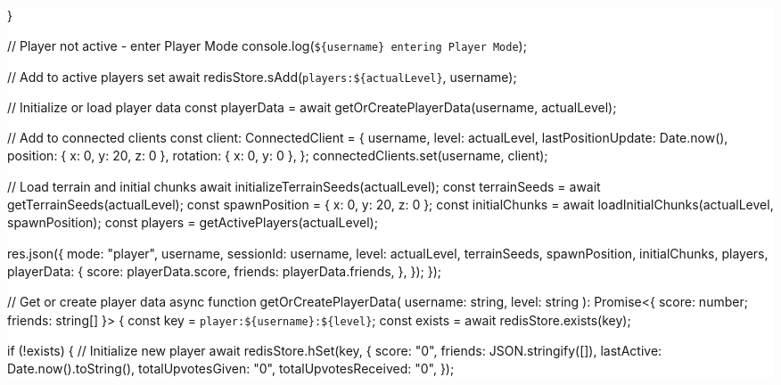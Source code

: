 }

// Player not active - enter Player Mode
console.log(`${username} entering Player Mode`);

// Add to active players set
await redisStore.sAdd(`players:${actualLevel}`, username);

// Initialize or load player data
const playerData = await getOrCreatePlayerData(username, actualLevel);

// Add to connected clients
const client: ConnectedClient = {
username,
level: actualLevel,
lastPositionUpdate: Date.now(),
position: { x: 0, y: 20, z: 0 },
rotation: { x: 0, y: 0 },
};
connectedClients.set(username, client);

// Load terrain and initial chunks
await initializeTerrainSeeds(actualLevel);
const terrainSeeds = await getTerrainSeeds(actualLevel);
const spawnPosition = { x: 0, y: 20, z: 0 };
const initialChunks = await loadInitialChunks(actualLevel, spawnPosition);
const players = getActivePlayers(actualLevel);

res.json({
mode: "player",
username,
sessionId: username,
level: actualLevel,
terrainSeeds,
spawnPosition,
initialChunks,
players,
playerData: {
score: playerData.score,
friends: playerData.friends,
},
});
});

// Get or create player data
async function getOrCreatePlayerData(
username: string,
level: string
): Promise<{ score: number; friends: string[] }> {
const key = `player:${username}:${level}`;
const exists = await redisStore.exists(key);

if (!exists) {
// Initialize new player
await redisStore.hSet(key, {
score: "0",
friends: JSON.stringify([]),
lastActive: Date.now().toString(),
totalUpvotesGiven: "0",
totalUpvotesReceived: "0",
});
